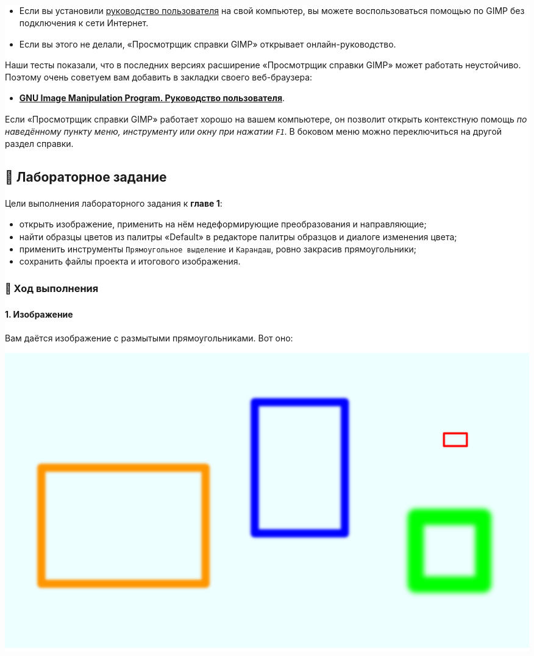 - Если вы установили [руководство пользователя](https://www.gimp.org/docs/) на свой компьютер, вы можете воспользоваться помощью по GIMP без подключения к сети Интернет.

- Если вы этого не делали, «Просмотрщик справки GIMP» открывает онлайн-руководство.

Наши тесты показали, что в последних версиях расширение «Просмотрщик справки GIMP» может работать неустойчиво. Поэтому очень советуем вам добавить в закладки своего веб-браузера:

- __[GNU Image Manipulation Program. Руководство пользователя](https://docs.gimp.org/ru/)__.

Если «Просмотрщик справки GIMP» работает хорошо на вашем компьютере, он позволит открыть контекстную помощь _по наведённому пункту меню, инструменту или окну при нажатии `F1`_. В боковом меню можно переключиться на другой раздел справки.

## 📝 Лабораторное задание

Цели выполнения лабораторного задания к __главе 1__:

- открыть изображение, применить на нём недеформирующие преобразования и направляющие;
- найти образцы цветов из палитры «Default» в редакторе палитры образцов и диалоге изменения цвета;
- применить инструменты `Прямоугольное выделение` и `Карандаш`, ровно закрасив прямоугольники;
- сохранить файлы проекта и итогового изображения.

### 🔴 Ход выполнения

#### 1. Изображение

Вам даётся изображение с размытыми прямоугольниками. Вот оно:

![Изображение](files/1/rect.png)
